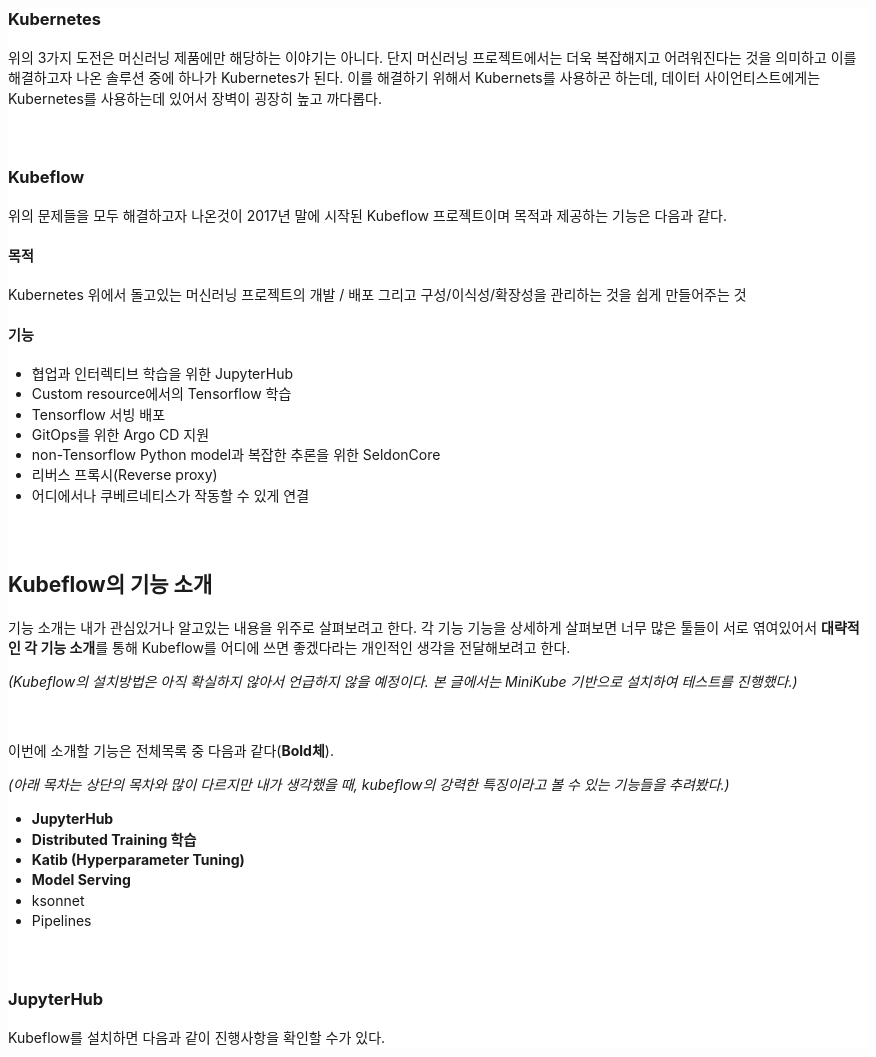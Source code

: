 ### Kubernetes

위의 3가지 도전은 머신러닝 제품에만 해당하는 이야기는 아니다. 단지 머신러닝 프로젝트에서는 더욱 복잡해지고 어려워진다는 것을 의미하고 이를 해결하고자 나온 솔루션 중에 하나가 Kubernetes가 된다. 이를 해결하기 위해서 Kubernets를 사용하곤 하는데, 데이터 사이언티스트에게는 Kubernetes를 사용하는데 있어서 장벽이 굉장히 높고 까다롭다.

​    

### Kubeflow

위의 문제들을 모두 해결하고자 나온것이 2017년 말에 시작된 Kubeflow 프로젝트이며 목적과 제공하는 기능은 다음과 같다.

#### 목적

Kubernetes 위에서 돌고있는 머신러닝 프로젝트의 개발 / 배포 그리고  구성/이식성/확장성을 관리하는 것을 쉽게 만들어주는 것

#### 기능

- 협업과 인터렉티브 학습을 위한 JupyterHub
- Custom resource에서의 Tensorflow 학습
- Tensorflow 서빙 배포
- GitOps를 위한 Argo CD 지원
- non-Tensorflow Python model과 복잡한 추론을 위한 SeldonCore
- 리버스 프록시(Reverse proxy)
- 어디에서나 쿠베르네티스가 작동할 수 있게 연결

​    

## Kubeflow의 기능 소개

기능 소개는 내가 관심있거나 알고있는 내용을 위주로 살펴보려고 한다. 각 기능 기능을 상세하게 살펴보면 너무 많은 툴들이 서로 엮여있어서 **대략적인 각 기능 소개**를 통해 Kubeflow를 어디에 쓰면 좋겠다라는 개인적인 생각을 전달해보려고 한다.

*(Kubeflow의 설치방법은 아직 확실하지 않아서 언급하지 않을 예정이다. 본 글에서는 MiniKube 기반으로 설치하여 테스트를 진행했다.)*

​     

이번에 소개할 기능은 전체목록 중 다음과 같다(**Bold체**).

*(아래 목차는 상단의 목차와 많이 다르지만 내가 생각했을 때, kubeflow의 강력한 특징이라고 볼 수 있는 기능들을 추려봤다.)*



- **JupyterHub**
- **Distributed Training 학습**
- **Katib (Hyperparameter Tuning)**
- **Model Serving**
- ksonnet
- Pipelines

​    

### JupyterHub



Kubeflow를 설치하면 다음과 같이 진행사항을 확인할 수가 있다. 
